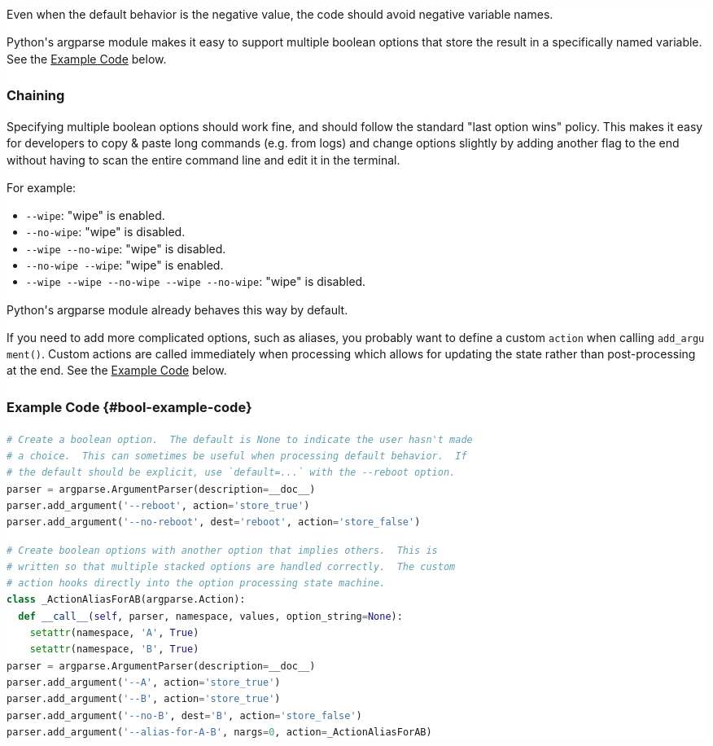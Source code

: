 Even when the default behavior is the negative value, the code should avoid
negative variable names.

Python's argparse module makes it easy to support multiple boolean options that
store the result in a specifically named variable.
See the [Example Code](#bool-example-code) below.

### Chaining

Specifying multiple boolean options should work fine, and should follow the
standard "last option wins" policy.
This makes it easy for developers to copy & paste long commands (e.g. from logs)
and change options slightly by adding another flag to the end without having to
scan the entire command line and edit it in the terminal.

For example:

* `--wipe`: "wipe" is enabled.
* `--no-wipe`: "wipe" is disabled.
* `--wipe --no-wipe`: "wipe" is disabled.
* `--no-wipe --wipe`: "wipe" is enabled.
* `--wipe --wipe --no-wipe --wipe --no-wipe`: "wipe" is disabled.

Python's argparse module already behaves this way by default.

If you need to add more complicated options, such as aliases, you probably want
to define a custom `action` when calling `add_argument()`.
Custom actions are called immediately when processing which allows for updating
the state rather than post-processing at the end.
See the [Example Code](#bool-example-code) below.

### Example Code {#bool-example-code}

```python
# Create a boolean option.  The default is None to indicate the user hasn't made
# a choice.  This can sometimes be useful when processing default behavior.  If
# the default should be explicit, use `default=...` with the --reboot option.
parser = argparse.ArgumentParser(description=__doc__)
parser.add_argument('--reboot', action='store_true')
parser.add_argument('--no-reboot', dest='reboot', action='store_false')
```

```python
# Create boolean options with another option that implies others.  This is
# written so that multiple stacked options are handled correctly.  The custom
# action hooks directly into the option processing state machine.
class _ActionAliasForAB(argparse.Action):
  def __call__(self, parser, namespace, values, option_string=None):
    setattr(namespace, 'A', True)
    setattr(namespace, 'B', True)
parser = argparse.ArgumentParser(description=__doc__)
parser.add_argument('--A', action='store_true')
parser.add_argument('--B', action='store_true')
parser.add_argument('--no-B', dest='B', action='store_false')
parser.add_argument('--alias-for-A-B', nargs=0, action=_ActionAliasForAB)
```
